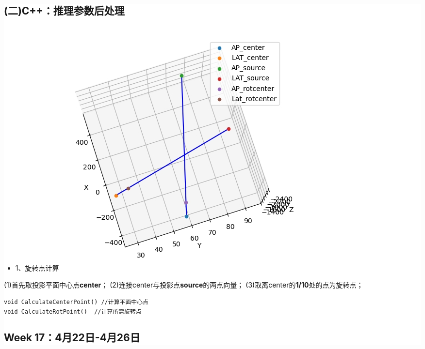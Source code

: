 </div>

## (二)C++：推理参数后处理



<div class=Ldiv>  

- 1、旋转点计算
![w:400px](Image/image1.png)
</div>


<div class=Ldiv>  

(1)首先取投影平面中心点**center**；
(2)连接center与投影点**source**的两点向量；
(3)取离center的**1/10**处的点为旋转点；
```markdown 
void CalculateCenterPoint() //计算平面中心点
void CalculateRotPoint()  //计算所需旋转点
```
</div>

## Week 17：4月22日-4月26日



